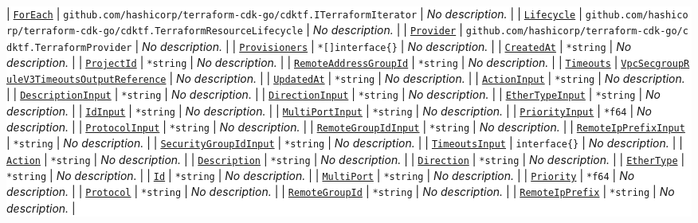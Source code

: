 | <code><a href="#@cdktf/provider-opentelekomcloud.vpcSecgroupRuleV3.VpcSecgroupRuleV3.property.forEach">ForEach</a></code> | <code>github.com/hashicorp/terraform-cdk-go/cdktf.ITerraformIterator</code> | *No description.* |
| <code><a href="#@cdktf/provider-opentelekomcloud.vpcSecgroupRuleV3.VpcSecgroupRuleV3.property.lifecycle">Lifecycle</a></code> | <code>github.com/hashicorp/terraform-cdk-go/cdktf.TerraformResourceLifecycle</code> | *No description.* |
| <code><a href="#@cdktf/provider-opentelekomcloud.vpcSecgroupRuleV3.VpcSecgroupRuleV3.property.provider">Provider</a></code> | <code>github.com/hashicorp/terraform-cdk-go/cdktf.TerraformProvider</code> | *No description.* |
| <code><a href="#@cdktf/provider-opentelekomcloud.vpcSecgroupRuleV3.VpcSecgroupRuleV3.property.provisioners">Provisioners</a></code> | <code>*[]interface{}</code> | *No description.* |
| <code><a href="#@cdktf/provider-opentelekomcloud.vpcSecgroupRuleV3.VpcSecgroupRuleV3.property.createdAt">CreatedAt</a></code> | <code>*string</code> | *No description.* |
| <code><a href="#@cdktf/provider-opentelekomcloud.vpcSecgroupRuleV3.VpcSecgroupRuleV3.property.projectId">ProjectId</a></code> | <code>*string</code> | *No description.* |
| <code><a href="#@cdktf/provider-opentelekomcloud.vpcSecgroupRuleV3.VpcSecgroupRuleV3.property.remoteAddressGroupId">RemoteAddressGroupId</a></code> | <code>*string</code> | *No description.* |
| <code><a href="#@cdktf/provider-opentelekomcloud.vpcSecgroupRuleV3.VpcSecgroupRuleV3.property.timeouts">Timeouts</a></code> | <code><a href="#@cdktf/provider-opentelekomcloud.vpcSecgroupRuleV3.VpcSecgroupRuleV3TimeoutsOutputReference">VpcSecgroupRuleV3TimeoutsOutputReference</a></code> | *No description.* |
| <code><a href="#@cdktf/provider-opentelekomcloud.vpcSecgroupRuleV3.VpcSecgroupRuleV3.property.updatedAt">UpdatedAt</a></code> | <code>*string</code> | *No description.* |
| <code><a href="#@cdktf/provider-opentelekomcloud.vpcSecgroupRuleV3.VpcSecgroupRuleV3.property.actionInput">ActionInput</a></code> | <code>*string</code> | *No description.* |
| <code><a href="#@cdktf/provider-opentelekomcloud.vpcSecgroupRuleV3.VpcSecgroupRuleV3.property.descriptionInput">DescriptionInput</a></code> | <code>*string</code> | *No description.* |
| <code><a href="#@cdktf/provider-opentelekomcloud.vpcSecgroupRuleV3.VpcSecgroupRuleV3.property.directionInput">DirectionInput</a></code> | <code>*string</code> | *No description.* |
| <code><a href="#@cdktf/provider-opentelekomcloud.vpcSecgroupRuleV3.VpcSecgroupRuleV3.property.etherTypeInput">EtherTypeInput</a></code> | <code>*string</code> | *No description.* |
| <code><a href="#@cdktf/provider-opentelekomcloud.vpcSecgroupRuleV3.VpcSecgroupRuleV3.property.idInput">IdInput</a></code> | <code>*string</code> | *No description.* |
| <code><a href="#@cdktf/provider-opentelekomcloud.vpcSecgroupRuleV3.VpcSecgroupRuleV3.property.multiPortInput">MultiPortInput</a></code> | <code>*string</code> | *No description.* |
| <code><a href="#@cdktf/provider-opentelekomcloud.vpcSecgroupRuleV3.VpcSecgroupRuleV3.property.priorityInput">PriorityInput</a></code> | <code>*f64</code> | *No description.* |
| <code><a href="#@cdktf/provider-opentelekomcloud.vpcSecgroupRuleV3.VpcSecgroupRuleV3.property.protocolInput">ProtocolInput</a></code> | <code>*string</code> | *No description.* |
| <code><a href="#@cdktf/provider-opentelekomcloud.vpcSecgroupRuleV3.VpcSecgroupRuleV3.property.remoteGroupIdInput">RemoteGroupIdInput</a></code> | <code>*string</code> | *No description.* |
| <code><a href="#@cdktf/provider-opentelekomcloud.vpcSecgroupRuleV3.VpcSecgroupRuleV3.property.remoteIpPrefixInput">RemoteIpPrefixInput</a></code> | <code>*string</code> | *No description.* |
| <code><a href="#@cdktf/provider-opentelekomcloud.vpcSecgroupRuleV3.VpcSecgroupRuleV3.property.securityGroupIdInput">SecurityGroupIdInput</a></code> | <code>*string</code> | *No description.* |
| <code><a href="#@cdktf/provider-opentelekomcloud.vpcSecgroupRuleV3.VpcSecgroupRuleV3.property.timeoutsInput">TimeoutsInput</a></code> | <code>interface{}</code> | *No description.* |
| <code><a href="#@cdktf/provider-opentelekomcloud.vpcSecgroupRuleV3.VpcSecgroupRuleV3.property.action">Action</a></code> | <code>*string</code> | *No description.* |
| <code><a href="#@cdktf/provider-opentelekomcloud.vpcSecgroupRuleV3.VpcSecgroupRuleV3.property.description">Description</a></code> | <code>*string</code> | *No description.* |
| <code><a href="#@cdktf/provider-opentelekomcloud.vpcSecgroupRuleV3.VpcSecgroupRuleV3.property.direction">Direction</a></code> | <code>*string</code> | *No description.* |
| <code><a href="#@cdktf/provider-opentelekomcloud.vpcSecgroupRuleV3.VpcSecgroupRuleV3.property.etherType">EtherType</a></code> | <code>*string</code> | *No description.* |
| <code><a href="#@cdktf/provider-opentelekomcloud.vpcSecgroupRuleV3.VpcSecgroupRuleV3.property.id">Id</a></code> | <code>*string</code> | *No description.* |
| <code><a href="#@cdktf/provider-opentelekomcloud.vpcSecgroupRuleV3.VpcSecgroupRuleV3.property.multiPort">MultiPort</a></code> | <code>*string</code> | *No description.* |
| <code><a href="#@cdktf/provider-opentelekomcloud.vpcSecgroupRuleV3.VpcSecgroupRuleV3.property.priority">Priority</a></code> | <code>*f64</code> | *No description.* |
| <code><a href="#@cdktf/provider-opentelekomcloud.vpcSecgroupRuleV3.VpcSecgroupRuleV3.property.protocol">Protocol</a></code> | <code>*string</code> | *No description.* |
| <code><a href="#@cdktf/provider-opentelekomcloud.vpcSecgroupRuleV3.VpcSecgroupRuleV3.property.remoteGroupId">RemoteGroupId</a></code> | <code>*string</code> | *No description.* |
| <code><a href="#@cdktf/provider-opentelekomcloud.vpcSecgroupRuleV3.VpcSecgroupRuleV3.property.remoteIpPrefix">RemoteIpPrefix</a></code> | <code>*string</code> | *No description.* |